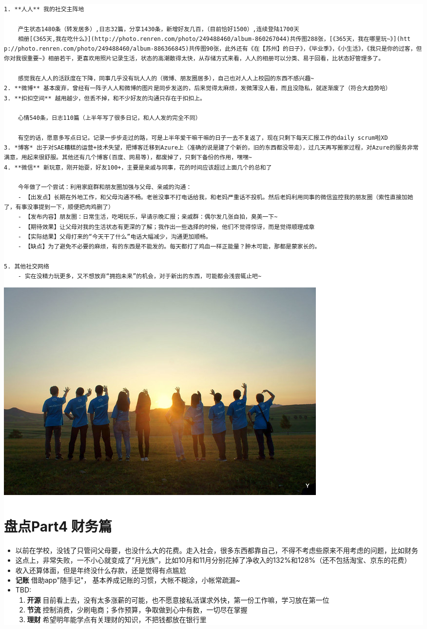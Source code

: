     1. **人人** 我的社交主阵地
    
        产生状态1480条（转发居多）,日志32篇，分享1430条，新增好友几百，（目前恰好1500）,连续登陆1700天
        相册[《365天,我在吃什么》](http://photo.renren.com/photo/249488460/album-860267044)共传图288张，[《365天，我在哪里玩~》](http://photo.renren.com/photo/249488460/album-886366845)共传图90张，此外还有《在【苏州】的日子》，《毕业季》，《小生活》，《我只是你的过客，但你对我很重要~》相册若干，更喜欢用照片记录生活，状态的高潮散得太快，从存储方式来看，人人的相册可以分类、易于回看，比状态好管理多了。

        感觉我在人人的活跃度在下降，同事几乎没有玩人人的（微博、朋友圈居多），自己也对人人上校园的东西不感兴趣~
    2. **微博** 基本废弃，曾经有一阵子人人和微博的图片是同步发送的，后来觉得太麻烦，发微薄没人看，而且没隐私，就逐渐废了（符合大趋势哈）
    3. **扣扣空间** 越用越少，但丢不掉，和不少好友的沟通只存在于扣扣上。

        心情540条，日志110篇（上半年写了很多日记，和人人发的完全不同）

        有空的话，愿意多写点日记，记录一步步走过的路，可是上半年爱干嘛干嘛的日子一去不复返了，现在只剩下每天汇报工作的daily scrum啦XD
    3. *博客* 出于对SAE糟糕的运营+技术失望，把博客迁移到Azure上（准确的说是建了个新的，旧的东西都没带走），过几天再写搬家过程，对Azure的服务非常满意，用起来很舒服。其他还有几个博客(百度、网易等)，都废掉了，只剩下备份的作用，嘿嘿~
    4. **微信** 新玩意，刚开始耍，好友100+，主要是亲戚与同事，花的时间应该超过上面几个的总和了

        今年做了一个尝试：利用家庭群和朋友圈加强与父母、亲戚的沟通：
        - 【出发点】长期在外地工作，和父母沟通不畅。老爸没事不打电话给我，和老妈严重话不投机。然后老妈利用同事的微信监控我的朋友圈（索性直接加她了，有事没事提到一下，顺便把肉鸡删了）
        - 【发布内容】朋友圈：日常生活，吃喝玩乐，早请示晚汇报；亲戚群：偶尔发几张自拍，臭美一下~
        - 【期待效果】让父母对我的生活状态有更深的了解；我作出一些选择的时候，他们不觉得惊讶，而是觉得顺理成章
        - 【实际结果】父母打来的“今天干了什么”电话大幅减少，沟通更加顺畅。
        - 【缺点】为了避免不必要的麻烦，有的东西是不能发的。每天都打了鸡血一样正能量？肿木可能，那都是蒙家长的。

    5. 其他社交网络
        - 实在没精力玩更多，又不想放弃“拥抱未来”的机会，对于新出的东西，可能都会浅尝辄止吧~

![](../images/2014/2014-02-08-2013q3q4/2014-02-08-2013q3q4_15.jpg)
# 盘点Part4 财务篇
- 以前在学校，没钱了只管问父母要，也没什么大的花费。走入社会，很多东西都靠自己，不得不考虑些原来不用考虑的问题，比如财务
- 这点上，非常失败，一不小心就变成了“月光族”，比如10月和11月分别花掉了净收入的132%和128%（还不包括淘宝、京东的花费）
- 收入还算体面，但是年终没什么存款，还是觉得有点尴尬
- **记账** 借助app"随手记"， 基本养成记账的习惯，大帐不糊涂，小帐常疏漏~
- TBD:
    1. **开源** 目前看上去，没有太多涨薪的可能，也不愿意接私活谋求外快，第一份工作嘛，学习放在第一位
    1. **节流** 控制消费，少刷电商；多作预算，争取做到心中有数，一切尽在掌握
    1. **理财** 希望明年能学点有关理财的知识，不把钱都放在银行里
